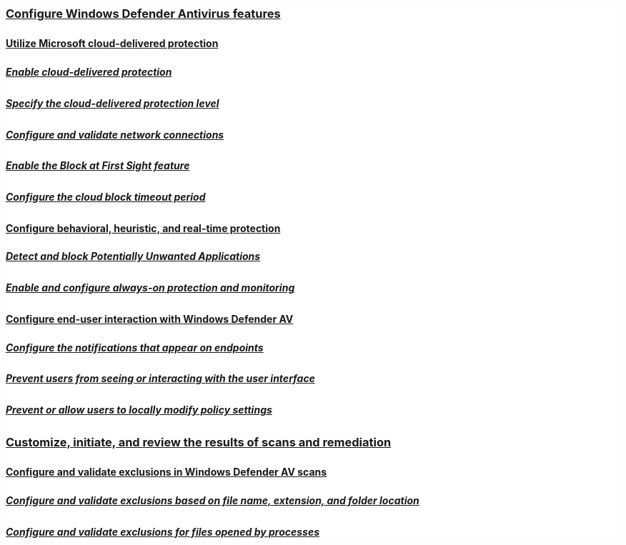 
### [Configure Windows Defender Antivirus features](windows-defender-antivirus\configure-windows-defender-antivirus-features.md)
#### [Utilize Microsoft cloud-delivered protection](windows-defender-antivirus\utilize-microsoft-cloud-protection-windows-defender-antivirus.md)
##### [Enable cloud-delivered protection](windows-defender-antivirus\enable-cloud-protection-windows-defender-antivirus.md)
##### [Specify the cloud-delivered protection level](windows-defender-antivirus\specify-cloud-protection-level-windows-defender-antivirus.md)
##### [Configure and validate network connections](windows-defender-antivirus\configure-network-connections-windows-defender-antivirus.md)
##### [Enable the Block at First Sight feature](windows-defender-antivirus\configure-block-at-first-sight-windows-defender-antivirus.md)
##### [Configure the cloud block timeout period](windows-defender-antivirus\configure-cloud-block-timeout-period-windows-defender-antivirus.md)
#### [Configure behavioral, heuristic, and real-time protection](windows-defender-antivirus\configure-protection-features-windows-defender-antivirus.md)
##### [Detect and block Potentially Unwanted Applications](windows-defender-antivirus\detect-block-potentially-unwanted-apps-windows-defender-antivirus.md)
##### [Enable and configure always-on protection and monitoring](windows-defender-antivirus\configure-real-time-protection-windows-defender-antivirus.md)
#### [Configure end-user interaction with Windows Defender AV](windows-defender-antivirus\configure-end-user-interaction-windows-defender-antivirus.md)
##### [Configure the notifications that appear on endpoints](windows-defender-antivirus\configure-notifications-windows-defender-antivirus.md)
##### [Prevent users from seeing or interacting with the user interface](windows-defender-antivirus\prevent-end-user-interaction-windows-defender-antivirus.md)
##### [Prevent or allow users to locally modify policy settings](windows-defender-antivirus\configure-local-policy-overrides-windows-defender-antivirus.md)


### [Customize, initiate, and review the results of scans and remediation](windows-defender-antivirus\customize-run-review-remediate-scans-windows-defender-antivirus.md)
#### [Configure and validate exclusions in Windows Defender AV scans](windows-defender-antivirus\configure-exclusions-windows-defender-antivirus.md)
##### [Configure and validate exclusions based on file name, extension, and folder location](windows-defender-antivirus\configure-extension-file-exclusions-windows-defender-antivirus.md)
##### [Configure and validate exclusions for files opened by processes](windows-defender-antivirus\configure-process-opened-file-exclusions-windows-defender-antivirus.md)